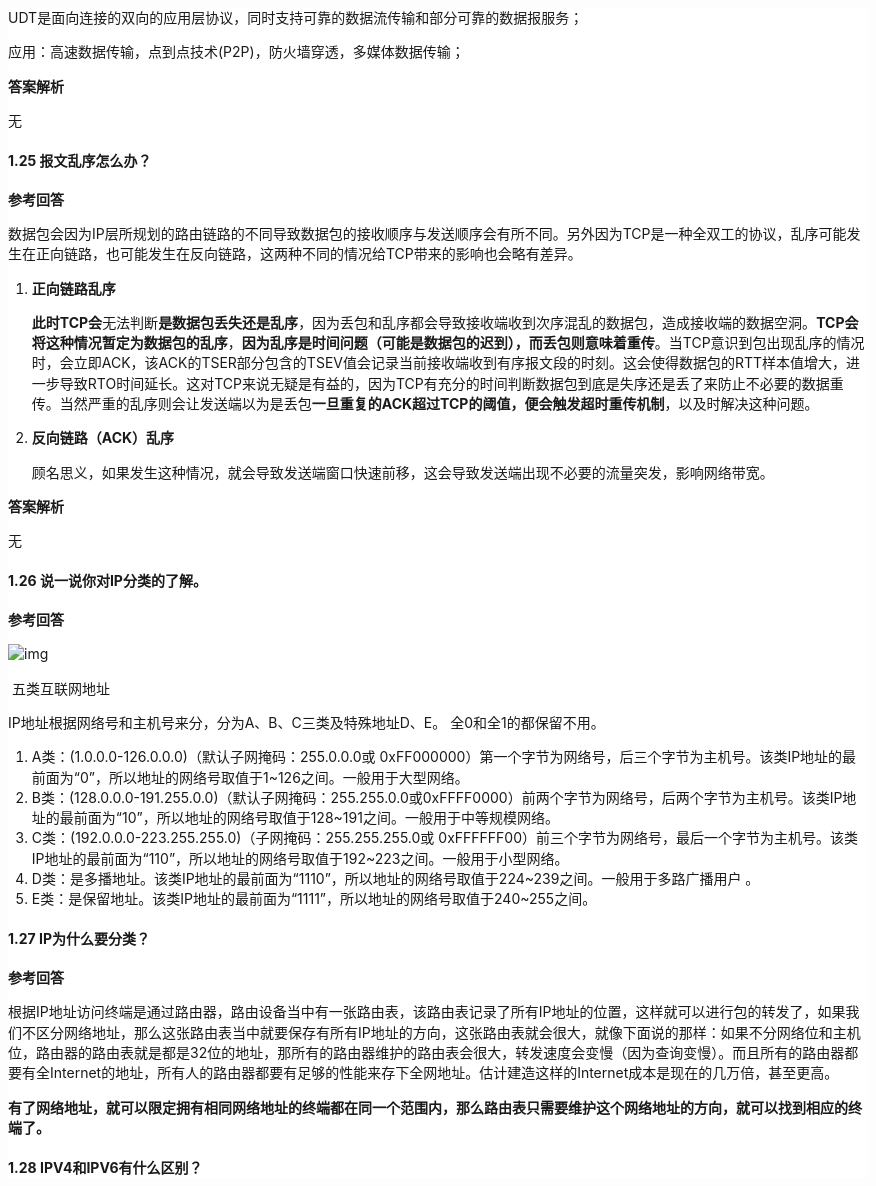 UDT是面向连接的双向的应用层协议，同时支持可靠的数据流传输和部分可靠的数据报服务；

应用：高速数据传输，点到点技术(P2P)，防火墙穿透，多媒体数据传输；

**答案解析**

  无

#### 1.25 报文乱序怎么办？

**参考回答**

  数据包会因为IP层所规划的路由链路的不同导致数据包的接收顺序与发送顺序会有所不同。另外因为TCP是一种全双工的协议，乱序可能发生在正向链路，也可能发生在反向链路，这两种不同的情况给TCP带来的影响也会略有差异。

1. **正向链路乱序**

	  **此时TCP会**无法判断**是数据包丢失还是乱序**，因为丢包和乱序都会导致接收端收到次序混乱的数据包，造成接收端的数据空洞。**TCP会将这种情况暂定为数据包的乱序**，**因为乱序是时间问题（可能是数据包的迟到），而丢包则意味着重传**。当TCP意识到包出现乱序的情况时，会立即ACK，该ACK的TSER部分包含的TSEV值会记录当前接收端收到有序报文段的时刻。这会使得数据包的RTT样本值增大，进一步导致RTO时间延长。这对TCP来说无疑是有益的，因为TCP有充分的时间判断数据包到底是失序还是丢了来防止不必要的数据重传。当然严重的乱序则会让发送端以为是丢包**一旦重复的ACK超过TCP的阈值，便会触发超时重传机制**，以及时解决这种问题。

2. **反向链路（ACK）乱序**

	  顾名思义，如果发生这种情况，就会导致发送端窗口快速前移，这会导致发送端出现不必要的流量突发，影响网络带宽。

**答案解析**

  无

#### 1.26 说一说你对IP分类的了解。

**参考回答**

  ![img](https://uploadfiles.nowcoder.com/images/20220224/4107856_1645697869711/3A1B72345635FE06A1B8B82672EEA03C)

​                                      五类互联网地址

  IP地址根据网络号和主机号来分，分为A、B、C三类及特殊地址D、E。 全0和全1的都保留不用。

1. A类：(1.0.0.0-126.0.0.0)（默认子网掩码：255.0.0.0或 0xFF000000）第一个字节为网络号，后三个字节为主机号。该类IP地址的最前面为“0”，所以地址的网络号取值于1~126之间。一般用于大型网络。
2. B类：(128.0.0.0-191.255.0.0)（默认子网掩码：255.255.0.0或0xFFFF0000）前两个字节为网络号，后两个字节为主机号。该类IP地址的最前面为“10”，所以地址的网络号取值于128~191之间。一般用于中等规模网络。
3. C类：(192.0.0.0-223.255.255.0)（子网掩码：255.255.255.0或 0xFFFFFF00）前三个字节为网络号，最后一个字节为主机号。该类IP地址的最前面为“110”，所以地址的网络号取值于192~223之间。一般用于小型网络。
4. D类：是多播地址。该类IP地址的最前面为“1110”，所以地址的网络号取值于224~239之间。一般用于多路广播用户 。
5. E类：是保留地址。该类IP地址的最前面为“1111”，所以地址的网络号取值于240~255之间。

#### 1.27 IP为什么要分类？

**参考回答**

  根据IP地址访问终端是通过路由器，路由设备当中有一张路由表，该路由表记录了所有IP地址的位置，这样就可以进行包的转发了，如果我们不区分网络地址，那么这张路由表当中就要保存有所有IP地址的方向，这张路由表就会很大，就像下面说的那样：如果不分网络位和主机位，路由器的路由表就是都是32位的地址，那所有的路由器维护的路由表会很大，转发速度会变慢（因为查询变慢）。而且所有的路由器都要有全Internet的地址，所有人的路由器都要有足够的性能来存下全网地址。估计建造这样的Internet成本是现在的几万倍，甚至更高。

  **有了网络地址，就可以限定拥有相同网络地址的终端都在同一个范围内，那么路由表只需要维护这个网络地址的方向，就可以找到相应的终端了。**

#### 1.28 IPV4和IPV6有什么区别？
